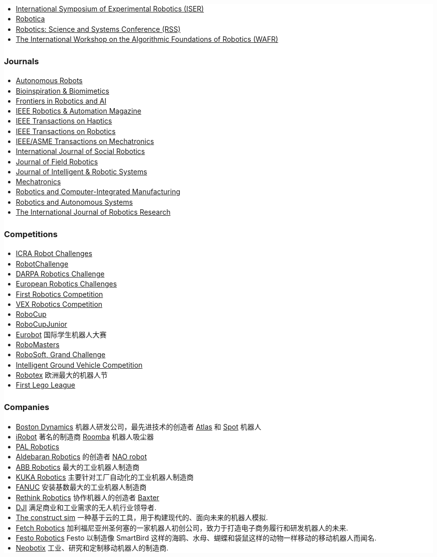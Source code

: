 * [International Symposium of Experimental Robotics (ISER)](http://ifrr.org/iser.php)
* [Robotica](http://www.ieee-ras.org/conferences-workshops/technically-co-sponsored/robotica)
* [Robotics: Science and Systems Conference (RSS)](http://www.roboticsconference.org/)
* [The International Workshop on the Algorithmic Foundations of Robotics (WAFR)](http://www.wafr.org/)


### Journals ###
* [Autonomous Robots](http://www.springer.com/engineering/robotics/journal/10514)
* [Bioinspiration & Biomimetics](http://iopscience.iop.org/journal/1748-3190)
* [Frontiers in Robotics and AI](http://journal.frontiersin.org/journal/robotics-and-ai)
* [IEEE Robotics & Automation Magazine](http://ieeexplore.ieee.org/xpl/RecentIssue.jsp?punumber=100)
* [IEEE Transactions on Haptics](http://ieeexplore.ieee.org/xpl/RecentIssue.jsp?punumber=4543165)
* [IEEE Transactions on Robotics](http://ieeexplore.ieee.org/xpl/RecentIssue.jsp?punumber=8860)
* [IEEE/ASME Transactions on Mechatronics](http://ieeexplore.ieee.org/xpl/RecentIssue.jsp?punumber=3516)
* [International Journal of Social Robotics](http://www.springer.com/engineering/robotics/journal/12369)
* [Journal of Field Robotics](http://www.journalfieldrobotics.org/Home.html)
* [Journal of Intelligent & Robotic Systems](http://www.springer.com/engineering/robotics/journal/10846)
* [Mechatronics](http://www.journals.elsevier.com/mechatronics)
* [Robotics and Computer-Integrated Manufacturing](http://www.journals.elsevier.com/robotics-and-computer-integrated-manufacturing)
* [Robotics and Autonomous Systems](http://www.journals.elsevier.com/robotics-and-autonomous-systems)
* [The International Journal of Robotics Research](http://www.ijrr.org/)


### Competitions ###
* [ICRA Robot Challenges](http://www.icra2017.org/conference/robot-challenges)
* [RobotChallenge](http://www.robotchallenge.org/)
* [DARPA Robotics Challenge](http://www.theroboticschallenge.org/)
* [European Robotics Challenges](http://www.euroc-project.eu/)
* [First Robotics Competition](http://www.firstinspires.org/robotics/frc)
* [VEX Robotics Competition](https://www.vexrobotics.com/)
* [RoboCup](http://www.robocup.org/)
* [RoboCupJunior](https://junior.robocup.org/)
* [Eurobot](http://www.eurobot.org/) 国际学生机器人大赛
* [RoboMasters](https://www.robomaster.com/en-US)
* [RoboSoft, Grand Challenge](http://www.robosoftca.eu/)
* [Intelligent Ground Vehicle Competition](http://www.igvc.org/)
* [Robotex](https://robotex.ee/en/) 欧洲最大的机器人节
* [First Lego League](https://www.firstlegoleague.org/)

### Companies ###
* [Boston Dynamics](http://www.bostondynamics.com/) 机器人研发公司，最先进技术的创造者 [Atlas](https://www.youtube.com/watch?v=rVlhMGQgDkY) 和 [Spot](https://www.youtube.com/watch?v=M8YjvHYbZ9w) 机器人
* [iRobot](http://www.irobot.com/) 著名的制造商 [Roomba](https://en.wikipedia.org/wiki/Roomba) 机器人吸尘器
* [PAL Robotics](http://pal-robotics.com)
* [Aldebaran Robotics](https://www.aldebaran.com/en) 的创造者 [NAO robot](https://www.youtube.com/watch?v=nNbj2G3GmAo)
* [ABB Robotics](http://new.abb.com/products/robotics) 最大的工业机器人制造商
* [KUKA Robotics](http://www.kuka-robotics.com/en/) 主要针对工厂自动化的工业机器人制造商
* [FANUC](http://www.fanucamerica.com/) 安装基数最大的工业机器人制造商
* [Rethink Robotics](http://www.rethinkrobotics.com/) 协作机器人的创造者 [Baxter](https://www.youtube.com/watch?v=fCML42boO8c)
* [DJI](http://www.dji.com/) 满足商业和工业需求的无人机行业领导者.
* [The construct sim](http://www.theconstructsim.com/)  一种基于云的工具，用于构建现代的、面向未来的机器人模拟.
* [Fetch Robotics](http://www.fetchrobotics.com/) 加利福尼亚州圣何塞的一家机器人初创公司，致力于打造电子商务履行和研发机器人的未来.
* [Festo Robotics](https://www.festo.com/) Festo 以制造像 SmartBird 这样的海鸥、水母、蝴蝶和袋鼠这样的动物一样移动的移动机器人而闻名.
* [Neobotix](https://www.neobotix-robots.com/homepage) 工业、研究和定制移动机器人的制造商. 
